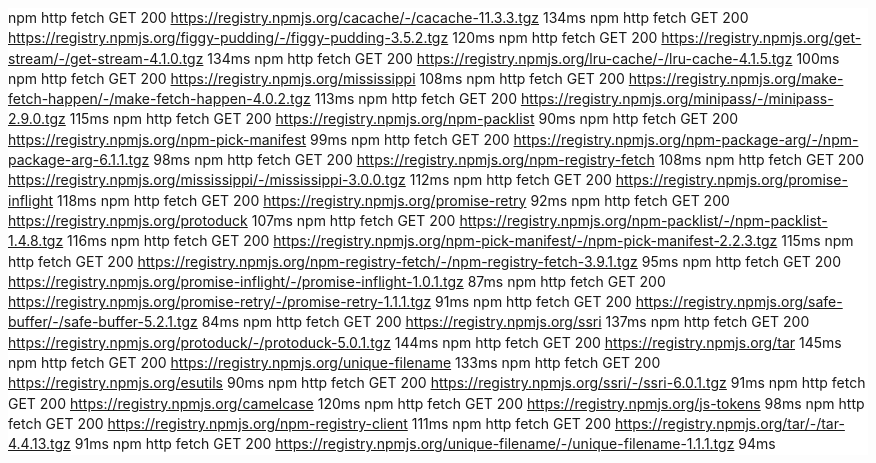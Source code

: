 npm http fetch GET 200 https://registry.npmjs.org/cacache/-/cacache-11.3.3.tgz 134ms
npm http fetch GET 200 https://registry.npmjs.org/figgy-pudding/-/figgy-pudding-3.5.2.tgz 120ms
npm http fetch GET 200 https://registry.npmjs.org/get-stream/-/get-stream-4.1.0.tgz 134ms
npm http fetch GET 200 https://registry.npmjs.org/lru-cache/-/lru-cache-4.1.5.tgz 100ms
npm http fetch GET 200 https://registry.npmjs.org/mississippi 108ms
npm http fetch GET 200 https://registry.npmjs.org/make-fetch-happen/-/make-fetch-happen-4.0.2.tgz 113ms
npm http fetch GET 200 https://registry.npmjs.org/minipass/-/minipass-2.9.0.tgz 115ms
npm http fetch GET 200 https://registry.npmjs.org/npm-packlist 90ms
npm http fetch GET 200 https://registry.npmjs.org/npm-pick-manifest 99ms
npm http fetch GET 200 https://registry.npmjs.org/npm-package-arg/-/npm-package-arg-6.1.1.tgz 98ms
npm http fetch GET 200 https://registry.npmjs.org/npm-registry-fetch 108ms
npm http fetch GET 200 https://registry.npmjs.org/mississippi/-/mississippi-3.0.0.tgz 112ms
npm http fetch GET 200 https://registry.npmjs.org/promise-inflight 118ms
npm http fetch GET 200 https://registry.npmjs.org/promise-retry 92ms
npm http fetch GET 200 https://registry.npmjs.org/protoduck 107ms
npm http fetch GET 200 https://registry.npmjs.org/npm-packlist/-/npm-packlist-1.4.8.tgz 116ms
npm http fetch GET 200 https://registry.npmjs.org/npm-pick-manifest/-/npm-pick-manifest-2.2.3.tgz 115ms
npm http fetch GET 200 https://registry.npmjs.org/npm-registry-fetch/-/npm-registry-fetch-3.9.1.tgz 95ms
npm http fetch GET 200 https://registry.npmjs.org/promise-inflight/-/promise-inflight-1.0.1.tgz 87ms
npm http fetch GET 200 https://registry.npmjs.org/promise-retry/-/promise-retry-1.1.1.tgz 91ms
npm http fetch GET 200 https://registry.npmjs.org/safe-buffer/-/safe-buffer-5.2.1.tgz 84ms
npm http fetch GET 200 https://registry.npmjs.org/ssri 137ms
npm http fetch GET 200 https://registry.npmjs.org/protoduck/-/protoduck-5.0.1.tgz 144ms
npm http fetch GET 200 https://registry.npmjs.org/tar 145ms
npm http fetch GET 200 https://registry.npmjs.org/unique-filename 133ms
npm http fetch GET 200 https://registry.npmjs.org/esutils 90ms
npm http fetch GET 200 https://registry.npmjs.org/ssri/-/ssri-6.0.1.tgz 91ms
npm http fetch GET 200 https://registry.npmjs.org/camelcase 120ms
npm http fetch GET 200 https://registry.npmjs.org/js-tokens 98ms
npm http fetch GET 200 https://registry.npmjs.org/npm-registry-client 111ms
npm http fetch GET 200 https://registry.npmjs.org/tar/-/tar-4.4.13.tgz 91ms
npm http fetch GET 200 https://registry.npmjs.org/unique-filename/-/unique-filename-1.1.1.tgz 94ms
